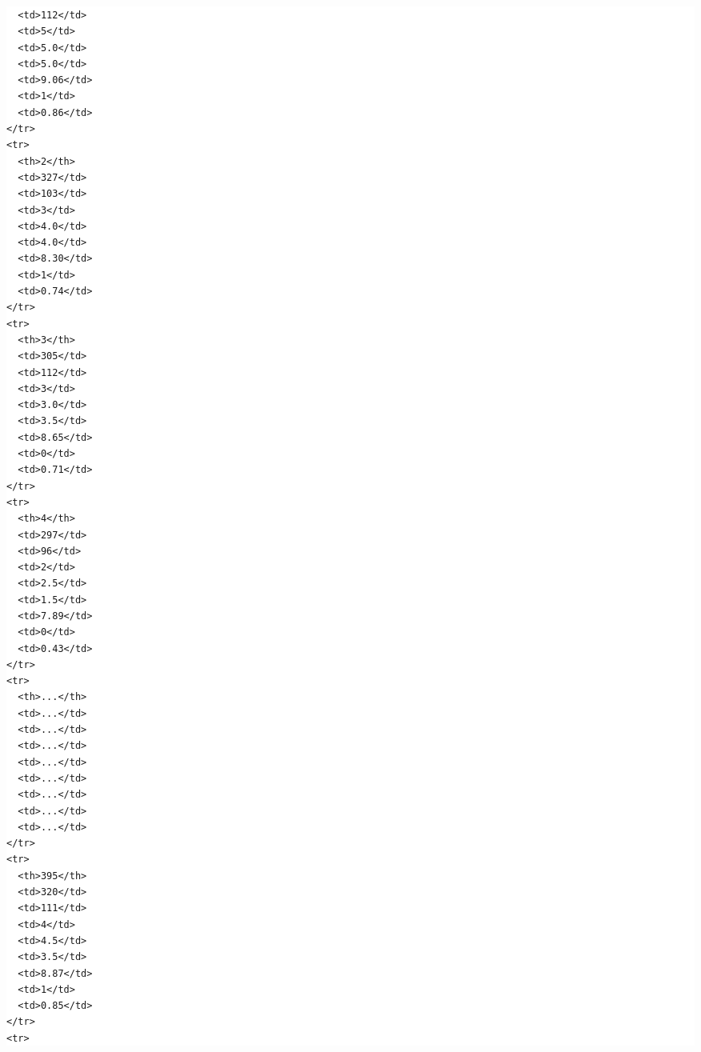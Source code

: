       <td>112</td>
      <td>5</td>
      <td>5.0</td>
      <td>5.0</td>
      <td>9.06</td>
      <td>1</td>
      <td>0.86</td>
    </tr>
    <tr>
      <th>2</th>
      <td>327</td>
      <td>103</td>
      <td>3</td>
      <td>4.0</td>
      <td>4.0</td>
      <td>8.30</td>
      <td>1</td>
      <td>0.74</td>
    </tr>
    <tr>
      <th>3</th>
      <td>305</td>
      <td>112</td>
      <td>3</td>
      <td>3.0</td>
      <td>3.5</td>
      <td>8.65</td>
      <td>0</td>
      <td>0.71</td>
    </tr>
    <tr>
      <th>4</th>
      <td>297</td>
      <td>96</td>
      <td>2</td>
      <td>2.5</td>
      <td>1.5</td>
      <td>7.89</td>
      <td>0</td>
      <td>0.43</td>
    </tr>
    <tr>
      <th>...</th>
      <td>...</td>
      <td>...</td>
      <td>...</td>
      <td>...</td>
      <td>...</td>
      <td>...</td>
      <td>...</td>
      <td>...</td>
    </tr>
    <tr>
      <th>395</th>
      <td>320</td>
      <td>111</td>
      <td>4</td>
      <td>4.5</td>
      <td>3.5</td>
      <td>8.87</td>
      <td>1</td>
      <td>0.85</td>
    </tr>
    <tr>